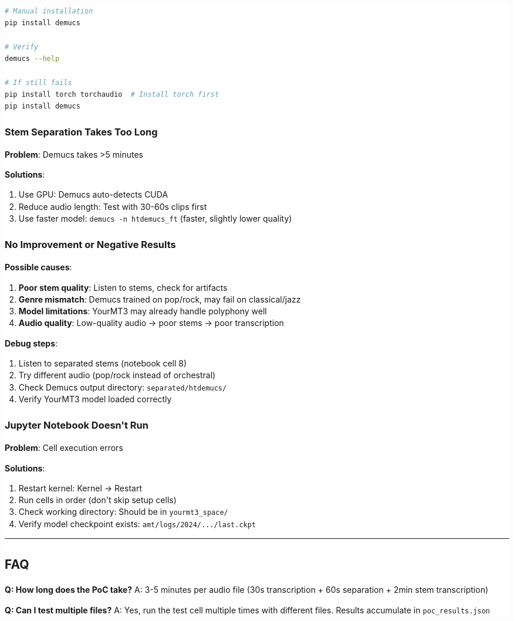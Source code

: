 ```bash
# Manual installation
pip install demucs

# Verify
demucs --help

# If still fails
pip install torch torchaudio  # Install torch first
pip install demucs
```

### Stem Separation Takes Too Long

**Problem**: Demucs takes >5 minutes

**Solutions**:
1. Use GPU: Demucs auto-detects CUDA
2. Reduce audio length: Test with 30-60s clips first
3. Use faster model: `demucs -n htdemucs_ft` (faster, slightly lower quality)

### No Improvement or Negative Results

**Possible causes**:
1. **Poor stem quality**: Listen to stems, check for artifacts
2. **Genre mismatch**: Demucs trained on pop/rock, may fail on classical/jazz
3. **Model limitations**: YourMT3 may already handle polyphony well
4. **Audio quality**: Low-quality audio → poor stems → poor transcription

**Debug steps**:
1. Listen to separated stems (notebook cell 8)
2. Try different audio (pop/rock instead of orchestral)
3. Check Demucs output directory: `separated/htdemucs/`
4. Verify YourMT3 model loaded correctly

### Jupyter Notebook Doesn't Run

**Problem**: Cell execution errors

**Solutions**:
1. Restart kernel: Kernel → Restart
2. Run cells in order (don't skip setup cells)
3. Check working directory: Should be in `yourmt3_space/`
4. Verify model checkpoint exists: `amt/logs/2024/.../last.ckpt`

---

## FAQ

**Q: How long does the PoC take?**
A: 3-5 minutes per audio file (30s transcription + 60s separation + 2min stem transcription)

**Q: Can I test multiple files?**
A: Yes, run the test cell multiple times with different files. Results accumulate in `poc_results.json`

